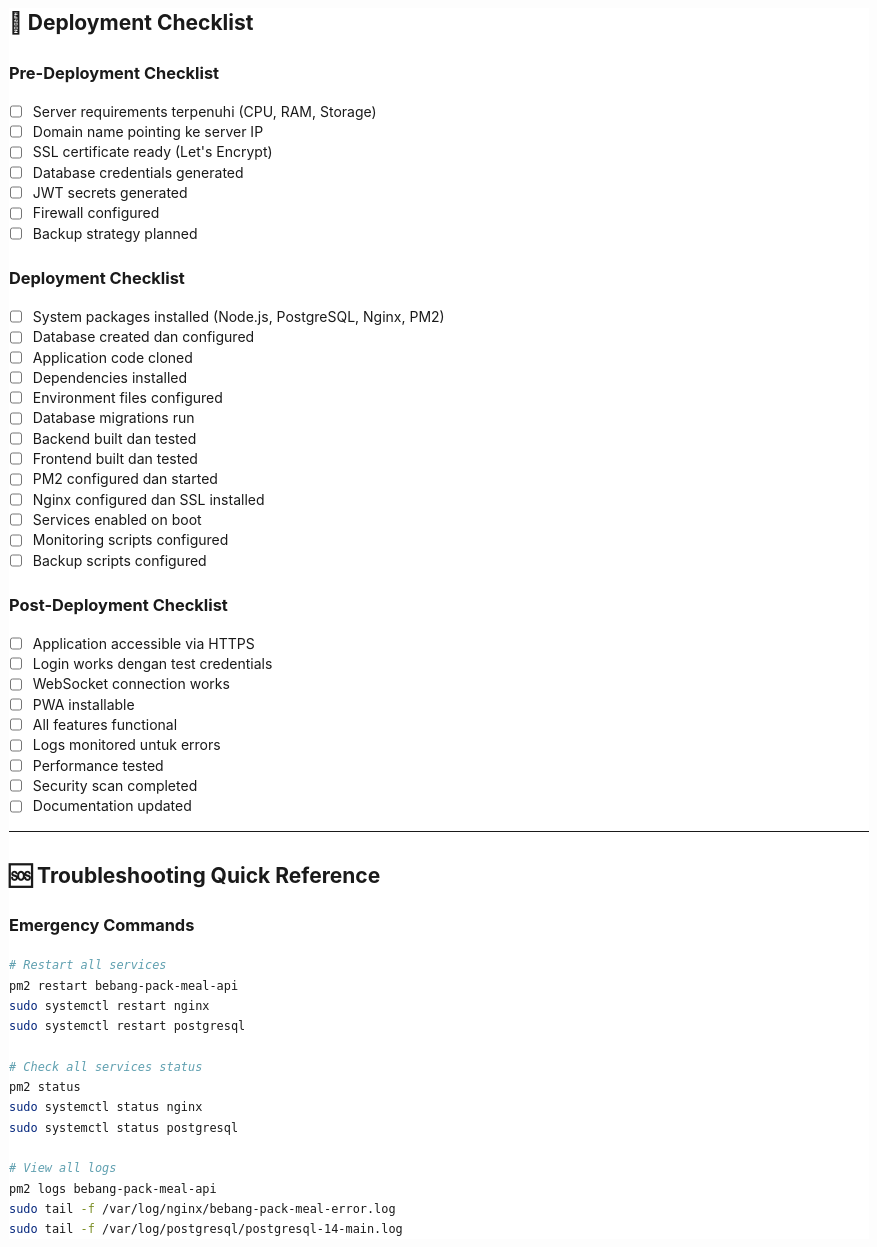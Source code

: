 ## 📝 Deployment Checklist

### Pre-Deployment Checklist
- [ ] Server requirements terpenuhi (CPU, RAM, Storage)
- [ ] Domain name pointing ke server IP
- [ ] SSL certificate ready (Let's Encrypt)
- [ ] Database credentials generated
- [ ] JWT secrets generated
- [ ] Firewall configured
- [ ] Backup strategy planned

### Deployment Checklist
- [ ] System packages installed (Node.js, PostgreSQL, Nginx, PM2)
- [ ] Database created dan configured
- [ ] Application code cloned
- [ ] Dependencies installed
- [ ] Environment files configured
- [ ] Database migrations run
- [ ] Backend built dan tested
- [ ] Frontend built dan tested
- [ ] PM2 configured dan started
- [ ] Nginx configured dan SSL installed
- [ ] Services enabled on boot
- [ ] Monitoring scripts configured
- [ ] Backup scripts configured

### Post-Deployment Checklist
- [ ] Application accessible via HTTPS
- [ ] Login works dengan test credentials
- [ ] WebSocket connection works
- [ ] PWA installable
- [ ] All features functional
- [ ] Logs monitored untuk errors
- [ ] Performance tested
- [ ] Security scan completed
- [ ] Documentation updated

---

## 🆘 Troubleshooting Quick Reference

### Emergency Commands
```bash
# Restart all services
pm2 restart bebang-pack-meal-api
sudo systemctl restart nginx
sudo systemctl restart postgresql

# Check all services status
pm2 status
sudo systemctl status nginx
sudo systemctl status postgresql

# View all logs
pm2 logs bebang-pack-meal-api
sudo tail -f /var/log/nginx/bebang-pack-meal-error.log
sudo tail -f /var/log/postgresql/postgresql-14-main.log
```
